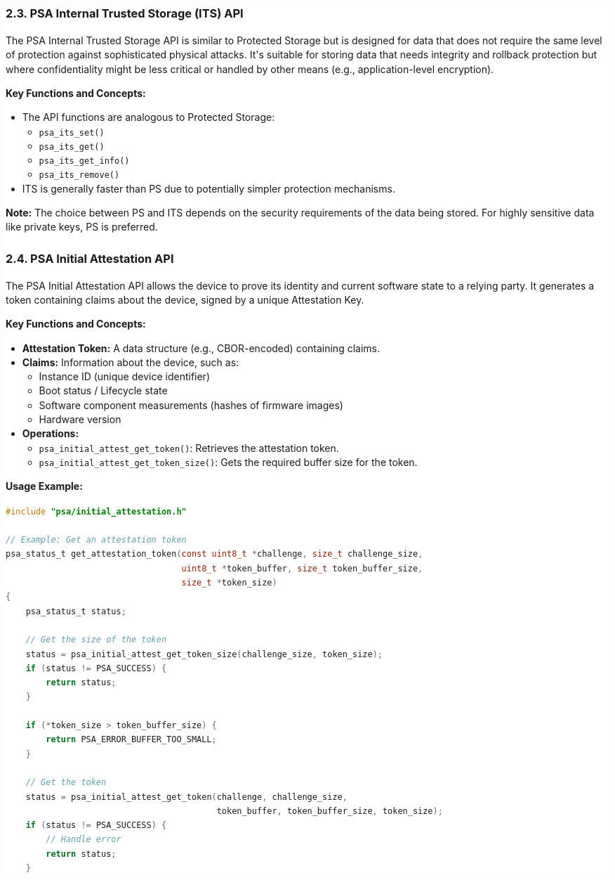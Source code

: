 ### 2.3. PSA Internal Trusted Storage (ITS) API

The PSA Internal Trusted Storage API is similar to Protected Storage but is designed for data that does not require the same level of protection against sophisticated physical attacks. It's suitable for storing data that needs integrity and rollback protection but where confidentiality might be less critical or handled by other means (e.g., application-level encryption).

**Key Functions and Concepts:**

*   The API functions are analogous to Protected Storage:
    *   `psa_its_set()`
    *   `psa_its_get()`
    *   `psa_its_get_info()`
    *   `psa_its_remove()`
*   ITS is generally faster than PS due to potentially simpler protection mechanisms.

**Note:** The choice between PS and ITS depends on the security requirements of the data being stored. For highly sensitive data like private keys, PS is preferred.

### 2.4. PSA Initial Attestation API

The PSA Initial Attestation API allows the device to prove its identity and current software state to a relying party. It generates a token containing claims about the device, signed by a unique Attestation Key.

**Key Functions and Concepts:**

*   **Attestation Token:** A data structure (e.g., CBOR-encoded) containing claims.
*   **Claims:** Information about the device, such as:
    *   Instance ID (unique device identifier)
    *   Boot status / Lifecycle state
    *   Software component measurements (hashes of firmware images)
    *   Hardware version
*   **Operations:**
    *   `psa_initial_attest_get_token()`: Retrieves the attestation token.
    *   `psa_initial_attest_get_token_size()`: Gets the required buffer size for the token.

**Usage Example:**
```c
#include "psa/initial_attestation.h"

// Example: Get an attestation token
psa_status_t get_attestation_token(const uint8_t *challenge, size_t challenge_size,
                                   uint8_t *token_buffer, size_t token_buffer_size,
                                   size_t *token_size)
{
    psa_status_t status;

    // Get the size of the token
    status = psa_initial_attest_get_token_size(challenge_size, token_size);
    if (status != PSA_SUCCESS) {
        return status;
    }

    if (*token_size > token_buffer_size) {
        return PSA_ERROR_BUFFER_TOO_SMALL;
    }

    // Get the token
    status = psa_initial_attest_get_token(challenge, challenge_size,
                                          token_buffer, token_buffer_size, token_size);
    if (status != PSA_SUCCESS) {
        // Handle error
        return status;
    }

```
